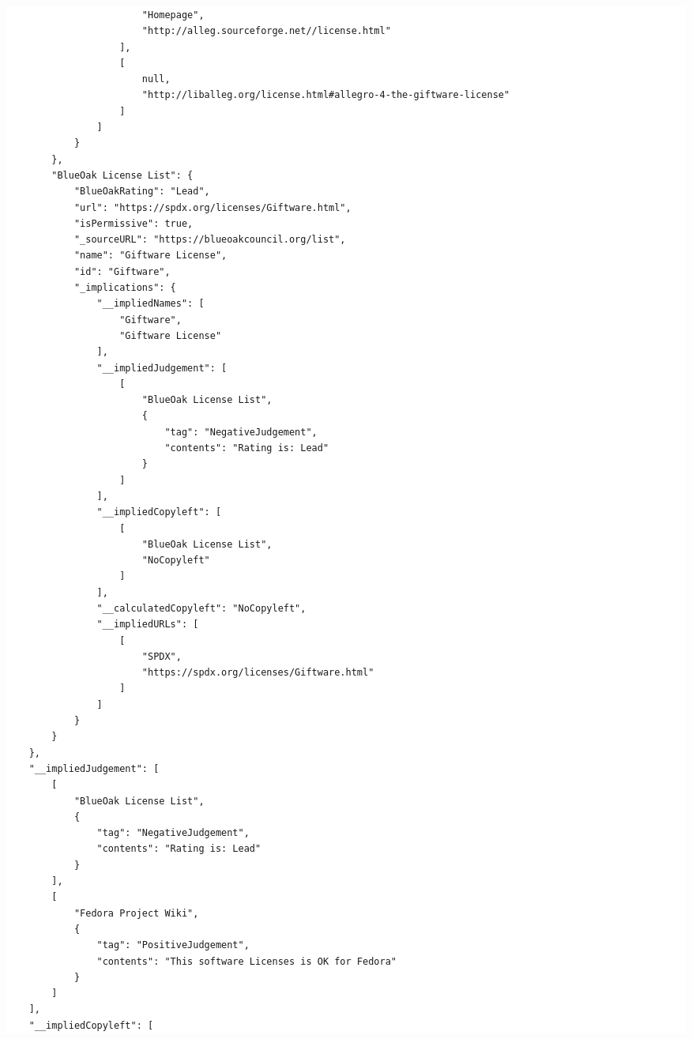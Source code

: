                             "Homepage",
                            "http://alleg.sourceforge.net//license.html"
                        ],
                        [
                            null,
                            "http://liballeg.org/license.html#allegro-4-the-giftware-license"
                        ]
                    ]
                }
            },
            "BlueOak License List": {
                "BlueOakRating": "Lead",
                "url": "https://spdx.org/licenses/Giftware.html",
                "isPermissive": true,
                "_sourceURL": "https://blueoakcouncil.org/list",
                "name": "Giftware License",
                "id": "Giftware",
                "_implications": {
                    "__impliedNames": [
                        "Giftware",
                        "Giftware License"
                    ],
                    "__impliedJudgement": [
                        [
                            "BlueOak License List",
                            {
                                "tag": "NegativeJudgement",
                                "contents": "Rating is: Lead"
                            }
                        ]
                    ],
                    "__impliedCopyleft": [
                        [
                            "BlueOak License List",
                            "NoCopyleft"
                        ]
                    ],
                    "__calculatedCopyleft": "NoCopyleft",
                    "__impliedURLs": [
                        [
                            "SPDX",
                            "https://spdx.org/licenses/Giftware.html"
                        ]
                    ]
                }
            }
        },
        "__impliedJudgement": [
            [
                "BlueOak License List",
                {
                    "tag": "NegativeJudgement",
                    "contents": "Rating is: Lead"
                }
            ],
            [
                "Fedora Project Wiki",
                {
                    "tag": "PositiveJudgement",
                    "contents": "This software Licenses is OK for Fedora"
                }
            ]
        ],
        "__impliedCopyleft": [